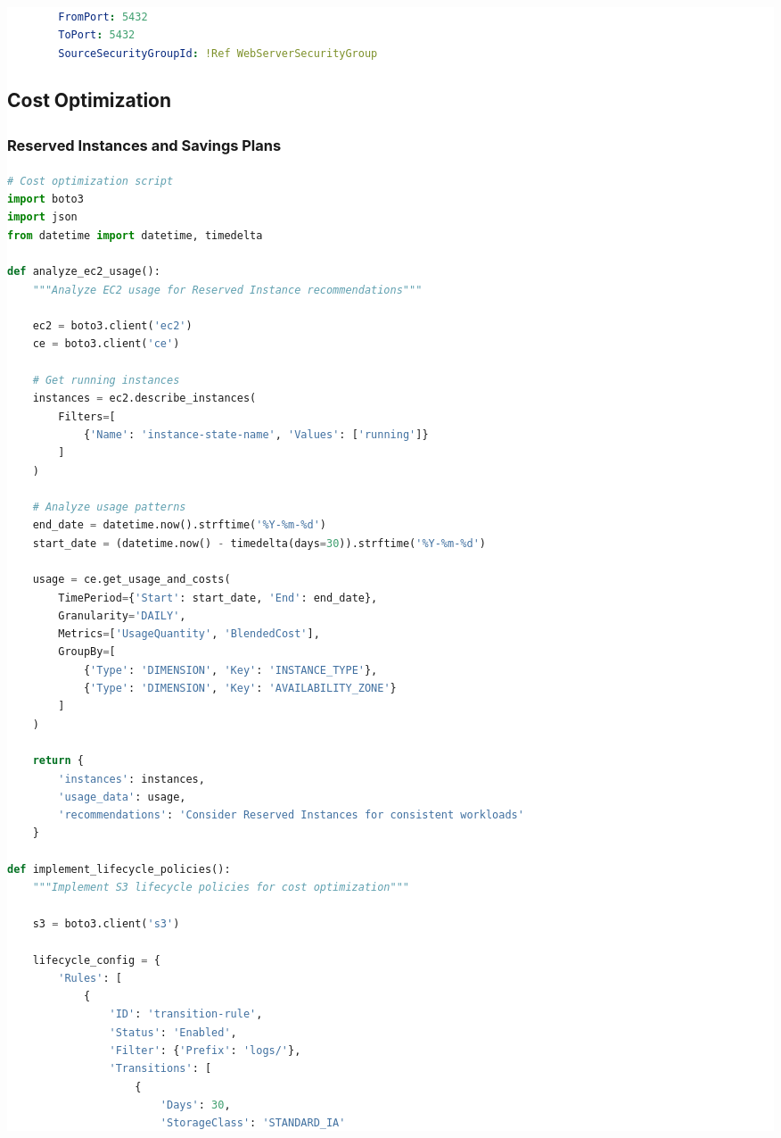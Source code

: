 ```yaml
        FromPort: 5432
        ToPort: 5432
        SourceSecurityGroupId: !Ref WebServerSecurityGroup
```

## Cost Optimization

### Reserved Instances and Savings Plans
```python
# Cost optimization script
import boto3
import json
from datetime import datetime, timedelta

def analyze_ec2_usage():
    """Analyze EC2 usage for Reserved Instance recommendations"""
    
    ec2 = boto3.client('ec2')
    ce = boto3.client('ce')
    
    # Get running instances
    instances = ec2.describe_instances(
        Filters=[
            {'Name': 'instance-state-name', 'Values': ['running']}
        ]
    )
    
    # Analyze usage patterns
    end_date = datetime.now().strftime('%Y-%m-%d')
    start_date = (datetime.now() - timedelta(days=30)).strftime('%Y-%m-%d')
    
    usage = ce.get_usage_and_costs(
        TimePeriod={'Start': start_date, 'End': end_date},
        Granularity='DAILY',
        Metrics=['UsageQuantity', 'BlendedCost'],
        GroupBy=[
            {'Type': 'DIMENSION', 'Key': 'INSTANCE_TYPE'},
            {'Type': 'DIMENSION', 'Key': 'AVAILABILITY_ZONE'}
        ]
    )
    
    return {
        'instances': instances,
        'usage_data': usage,
        'recommendations': 'Consider Reserved Instances for consistent workloads'
    }

def implement_lifecycle_policies():
    """Implement S3 lifecycle policies for cost optimization"""
    
    s3 = boto3.client('s3')
    
    lifecycle_config = {
        'Rules': [
            {
                'ID': 'transition-rule',
                'Status': 'Enabled',
                'Filter': {'Prefix': 'logs/'},
                'Transitions': [
                    {
                        'Days': 30,
                        'StorageClass': 'STANDARD_IA'
```
